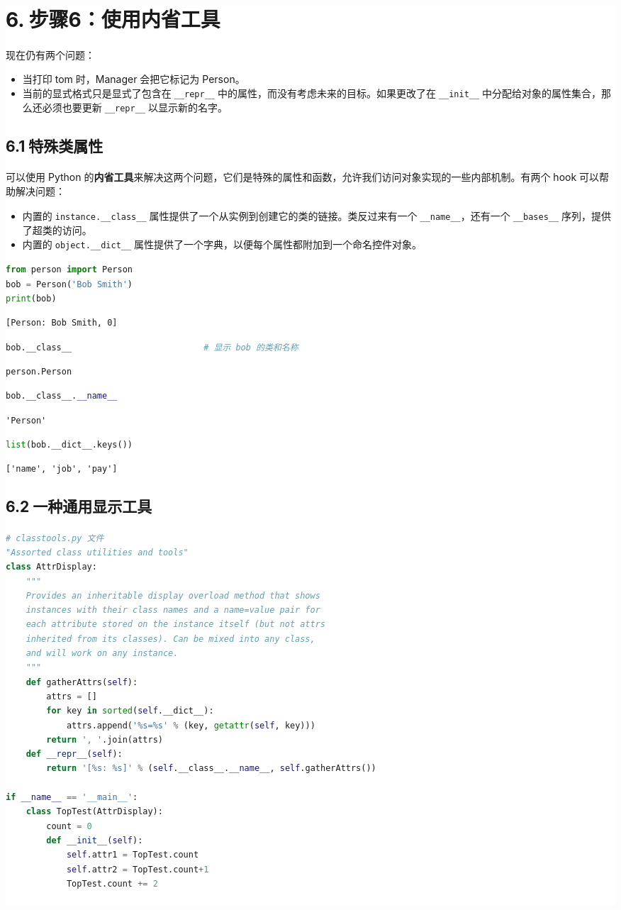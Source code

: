 # 6. 步骤6：使用内省工具  
现在仍有两个问题：
- 当打印 tom 时，Manager 会把它标记为 Person。
- 当前的显式格式只是显式了包含在 `__repr__` 中的属性，而没有考虑未来的目标。如果更改了在 `__init__` 中分配给对象的属性集合，那么还必须也要更新 `__repr__` 以显示新的名字。

## 6.1 特殊类属性  
可以使用 Python 的**内省工具**来解决这两个问题，它们是特殊的属性和函数，允许我们访问对象实现的一些内部机制。有两个 hook 可以帮助解决问题：
- 内置的 `instance.__class__` 属性提供了一个从实例到创建它的类的链接。类反过来有一个 `__name__`，还有一个 `__bases__` 序列，提供了超类的访问。
- 内置的 `object.__dict__` 属性提供了一个字典，以便每个属性都附加到一个命名控件对象。

```python
from person import Person
bob = Person('Bob Smith')
print(bob)
```

    [Person: Bob Smith, 0]

```python
bob.__class__                          # 显示 bob 的类和名称
```

    person.Person

```python
bob.__class__.__name__
```

    'Person'

```python
list(bob.__dict__.keys())
```

    ['name', 'job', 'pay']

## 6.2 一种通用显示工具  

```python
# classtools.py 文件
"Assorted class utilities and tools"
class AttrDisplay:
    """
    Provides an inheritable display overload method that shows
    instances with their class names and a name=value pair for
    each attribute stored on the instance itself (but not attrs
    inherited from its classes). Can be mixed into any class,
    and will work on any instance.
    """
    def gatherAttrs(self):
        attrs = []
        for key in sorted(self.__dict__):
            attrs.append('%s=%s' % (key, getattr(self, key)))
        return ', '.join(attrs)
    def __repr__(self):
        return '[%s: %s]' % (self.__class__.__name__, self.gatherAttrs())

if __name__ == '__main__':
    class TopTest(AttrDisplay):
        count = 0
        def __init__(self):
            self.attr1 = TopTest.count
            self.attr2 = TopTest.count+1
            TopTest.count += 2
            
```